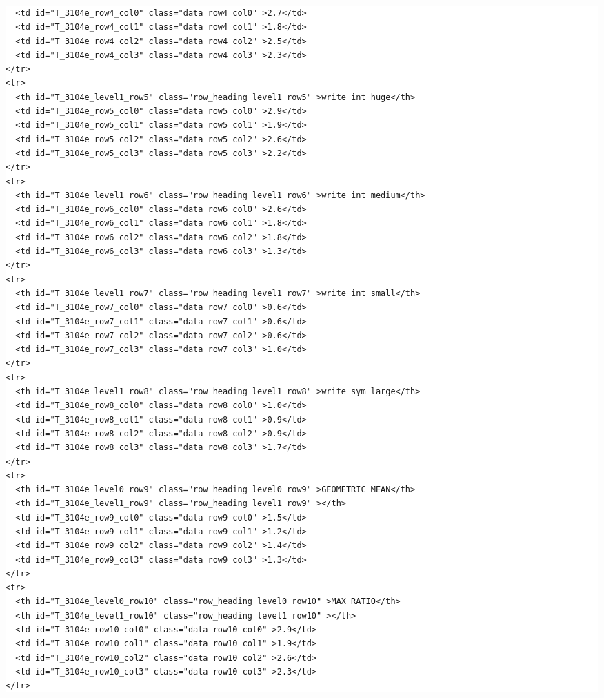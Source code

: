       <td id="T_3104e_row4_col0" class="data row4 col0" >2.7</td>
      <td id="T_3104e_row4_col1" class="data row4 col1" >1.8</td>
      <td id="T_3104e_row4_col2" class="data row4 col2" >2.5</td>
      <td id="T_3104e_row4_col3" class="data row4 col3" >2.3</td>
    </tr>
    <tr>
      <th id="T_3104e_level1_row5" class="row_heading level1 row5" >write int huge</th>
      <td id="T_3104e_row5_col0" class="data row5 col0" >2.9</td>
      <td id="T_3104e_row5_col1" class="data row5 col1" >1.9</td>
      <td id="T_3104e_row5_col2" class="data row5 col2" >2.6</td>
      <td id="T_3104e_row5_col3" class="data row5 col3" >2.2</td>
    </tr>
    <tr>
      <th id="T_3104e_level1_row6" class="row_heading level1 row6" >write int medium</th>
      <td id="T_3104e_row6_col0" class="data row6 col0" >2.6</td>
      <td id="T_3104e_row6_col1" class="data row6 col1" >1.8</td>
      <td id="T_3104e_row6_col2" class="data row6 col2" >1.8</td>
      <td id="T_3104e_row6_col3" class="data row6 col3" >1.3</td>
    </tr>
    <tr>
      <th id="T_3104e_level1_row7" class="row_heading level1 row7" >write int small</th>
      <td id="T_3104e_row7_col0" class="data row7 col0" >0.6</td>
      <td id="T_3104e_row7_col1" class="data row7 col1" >0.6</td>
      <td id="T_3104e_row7_col2" class="data row7 col2" >0.6</td>
      <td id="T_3104e_row7_col3" class="data row7 col3" >1.0</td>
    </tr>
    <tr>
      <th id="T_3104e_level1_row8" class="row_heading level1 row8" >write sym large</th>
      <td id="T_3104e_row8_col0" class="data row8 col0" >1.0</td>
      <td id="T_3104e_row8_col1" class="data row8 col1" >0.9</td>
      <td id="T_3104e_row8_col2" class="data row8 col2" >0.9</td>
      <td id="T_3104e_row8_col3" class="data row8 col3" >1.7</td>
    </tr>
    <tr>
      <th id="T_3104e_level0_row9" class="row_heading level0 row9" >GEOMETRIC MEAN</th>
      <th id="T_3104e_level1_row9" class="row_heading level1 row9" ></th>
      <td id="T_3104e_row9_col0" class="data row9 col0" >1.5</td>
      <td id="T_3104e_row9_col1" class="data row9 col1" >1.2</td>
      <td id="T_3104e_row9_col2" class="data row9 col2" >1.4</td>
      <td id="T_3104e_row9_col3" class="data row9 col3" >1.3</td>
    </tr>
    <tr>
      <th id="T_3104e_level0_row10" class="row_heading level0 row10" >MAX RATIO</th>
      <th id="T_3104e_level1_row10" class="row_heading level1 row10" ></th>
      <td id="T_3104e_row10_col0" class="data row10 col0" >2.9</td>
      <td id="T_3104e_row10_col1" class="data row10 col1" >1.9</td>
      <td id="T_3104e_row10_col2" class="data row10 col2" >2.6</td>
      <td id="T_3104e_row10_col3" class="data row10 col3" >2.3</td>
    </tr>
  </tbody>
</table>
